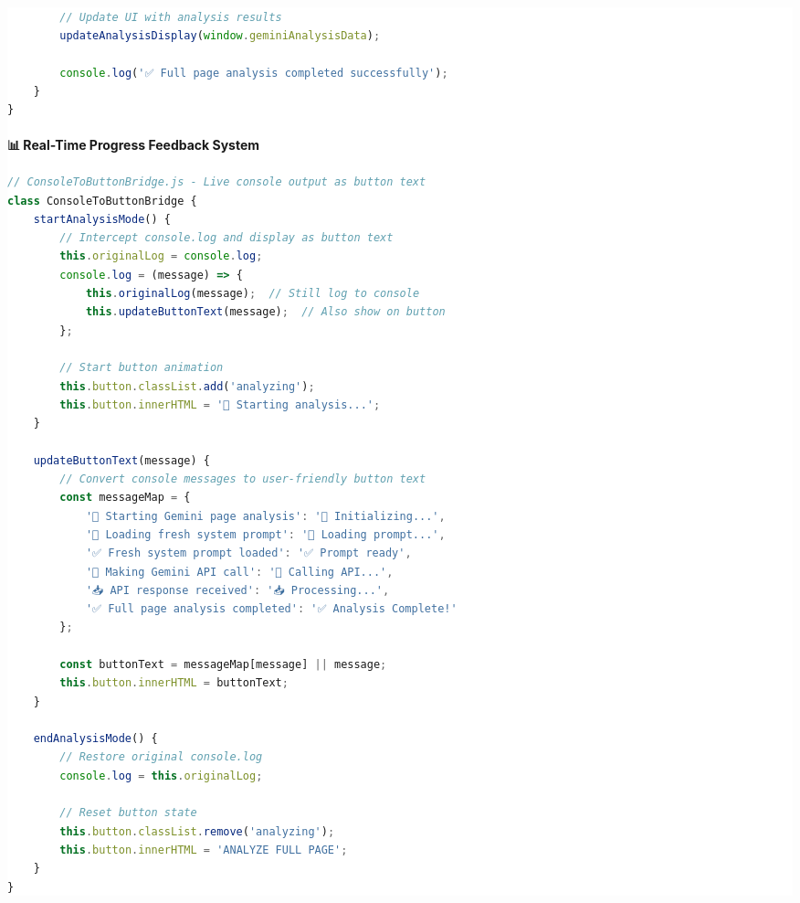 ```javascript
        // Update UI with analysis results
        updateAnalysisDisplay(window.geminiAnalysisData);
        
        console.log('✅ Full page analysis completed successfully');
    }
}
```

#### **📊 Real-Time Progress Feedback System**
```javascript
// ConsoleToButtonBridge.js - Live console output as button text
class ConsoleToButtonBridge {
    startAnalysisMode() {
        // Intercept console.log and display as button text
        this.originalLog = console.log;
        console.log = (message) => {
            this.originalLog(message);  // Still log to console
            this.updateButtonText(message);  // Also show on button
        };
        
        // Start button animation
        this.button.classList.add('analyzing');
        this.button.innerHTML = '🤖 Starting analysis...';
    }
    
    updateButtonText(message) {
        // Convert console messages to user-friendly button text
        const messageMap = {
            '🎯 Starting Gemini page analysis': '🎯 Initializing...',
            '📄 Loading fresh system prompt': '📄 Loading prompt...',
            '✅ Fresh system prompt loaded': '✅ Prompt ready',
            '🤖 Making Gemini API call': '🤖 Calling API...',
            '📥 API response received': '📥 Processing...',
            '✅ Full page analysis completed': '✅ Analysis Complete!'
        };
        
        const buttonText = messageMap[message] || message;
        this.button.innerHTML = buttonText;
    }
    
    endAnalysisMode() {
        // Restore original console.log
        console.log = this.originalLog;
        
        // Reset button state
        this.button.classList.remove('analyzing');
        this.button.innerHTML = 'ANALYZE FULL PAGE';
    }
}
```
